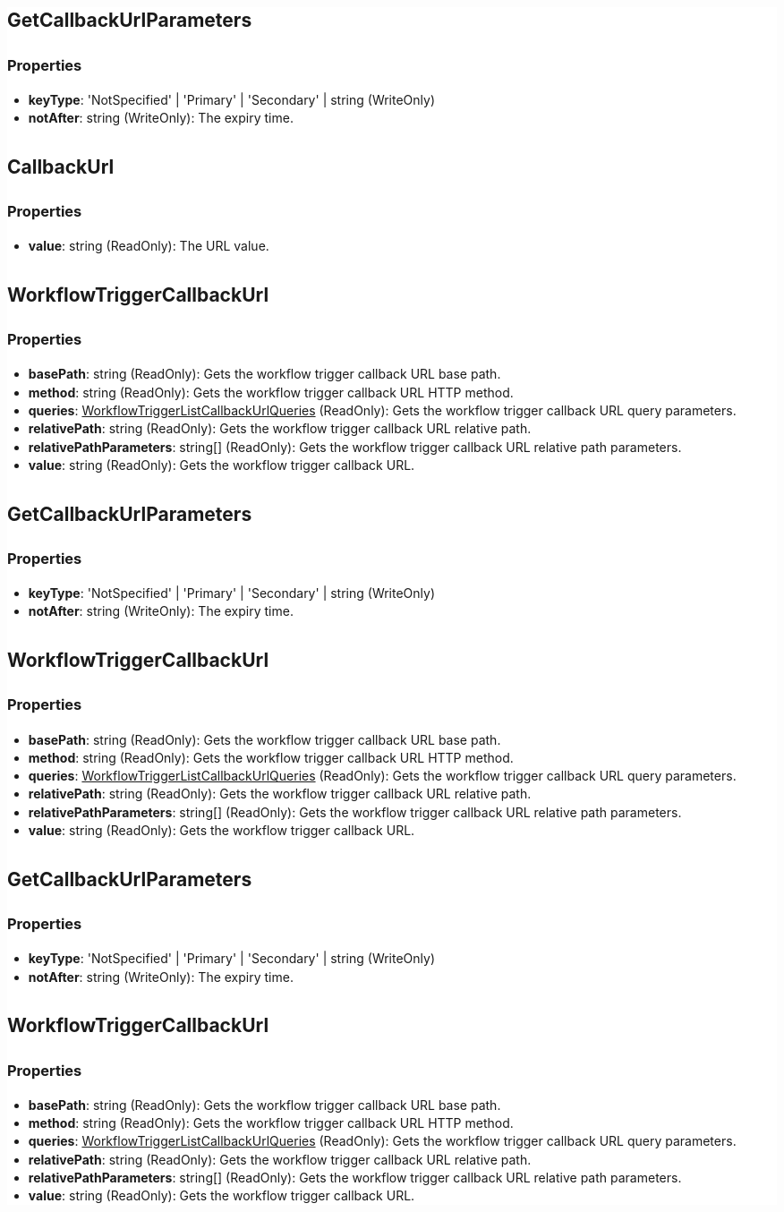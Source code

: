 ## GetCallbackUrlParameters
### Properties
* **keyType**: 'NotSpecified' | 'Primary' | 'Secondary' | string (WriteOnly)
* **notAfter**: string (WriteOnly): The expiry time.

## CallbackUrl
### Properties
* **value**: string (ReadOnly): The URL value.

## WorkflowTriggerCallbackUrl
### Properties
* **basePath**: string (ReadOnly): Gets the workflow trigger callback URL base path.
* **method**: string (ReadOnly): Gets the workflow trigger callback URL HTTP method.
* **queries**: [WorkflowTriggerListCallbackUrlQueries](#workflowtriggerlistcallbackurlqueries) (ReadOnly): Gets the workflow trigger callback URL query parameters.
* **relativePath**: string (ReadOnly): Gets the workflow trigger callback URL relative path.
* **relativePathParameters**: string[] (ReadOnly): Gets the workflow trigger callback URL relative path parameters.
* **value**: string (ReadOnly): Gets the workflow trigger callback URL.

## GetCallbackUrlParameters
### Properties
* **keyType**: 'NotSpecified' | 'Primary' | 'Secondary' | string (WriteOnly)
* **notAfter**: string (WriteOnly): The expiry time.

## WorkflowTriggerCallbackUrl
### Properties
* **basePath**: string (ReadOnly): Gets the workflow trigger callback URL base path.
* **method**: string (ReadOnly): Gets the workflow trigger callback URL HTTP method.
* **queries**: [WorkflowTriggerListCallbackUrlQueries](#workflowtriggerlistcallbackurlqueries) (ReadOnly): Gets the workflow trigger callback URL query parameters.
* **relativePath**: string (ReadOnly): Gets the workflow trigger callback URL relative path.
* **relativePathParameters**: string[] (ReadOnly): Gets the workflow trigger callback URL relative path parameters.
* **value**: string (ReadOnly): Gets the workflow trigger callback URL.

## GetCallbackUrlParameters
### Properties
* **keyType**: 'NotSpecified' | 'Primary' | 'Secondary' | string (WriteOnly)
* **notAfter**: string (WriteOnly): The expiry time.

## WorkflowTriggerCallbackUrl
### Properties
* **basePath**: string (ReadOnly): Gets the workflow trigger callback URL base path.
* **method**: string (ReadOnly): Gets the workflow trigger callback URL HTTP method.
* **queries**: [WorkflowTriggerListCallbackUrlQueries](#workflowtriggerlistcallbackurlqueries) (ReadOnly): Gets the workflow trigger callback URL query parameters.
* **relativePath**: string (ReadOnly): Gets the workflow trigger callback URL relative path.
* **relativePathParameters**: string[] (ReadOnly): Gets the workflow trigger callback URL relative path parameters.
* **value**: string (ReadOnly): Gets the workflow trigger callback URL.
